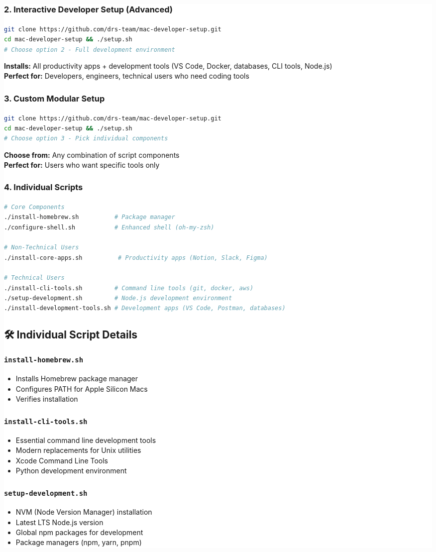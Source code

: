 ### 2. Interactive Developer Setup (Advanced)
```bash
git clone https://github.com/drs-team/mac-developer-setup.git
cd mac-developer-setup && ./setup.sh
# Choose option 2 - Full development environment
```
**Installs:** All productivity apps + development tools (VS Code, Docker, databases, CLI tools, Node.js)  
**Perfect for:** Developers, engineers, technical users who need coding tools

### 3. Custom Modular Setup
```bash
git clone https://github.com/drs-team/mac-developer-setup.git
cd mac-developer-setup && ./setup.sh
# Choose option 3 - Pick individual components
```
**Choose from:** Any combination of script components  
**Perfect for:** Users who want specific tools only

### 4. Individual Scripts
```bash
# Core Components
./install-homebrew.sh          # Package manager
./configure-shell.sh           # Enhanced shell (oh-my-zsh)

# Non-Technical Users
./install-core-apps.sh          # Productivity apps (Notion, Slack, Figma)

# Technical Users  
./install-cli-tools.sh         # Command line tools (git, docker, aws)
./setup-development.sh         # Node.js development environment
./install-development-tools.sh # Development apps (VS Code, Postman, databases)
```

## 🛠️ Individual Script Details

### `install-homebrew.sh`
- Installs Homebrew package manager
- Configures PATH for Apple Silicon Macs
- Verifies installation

### `install-cli-tools.sh`
- Essential command line development tools
- Modern replacements for Unix utilities
- Xcode Command Line Tools
- Python development environment

### `setup-development.sh`
- NVM (Node Version Manager) installation
- Latest LTS Node.js version
- Global npm packages for development
- Package managers (npm, yarn, pnpm)
